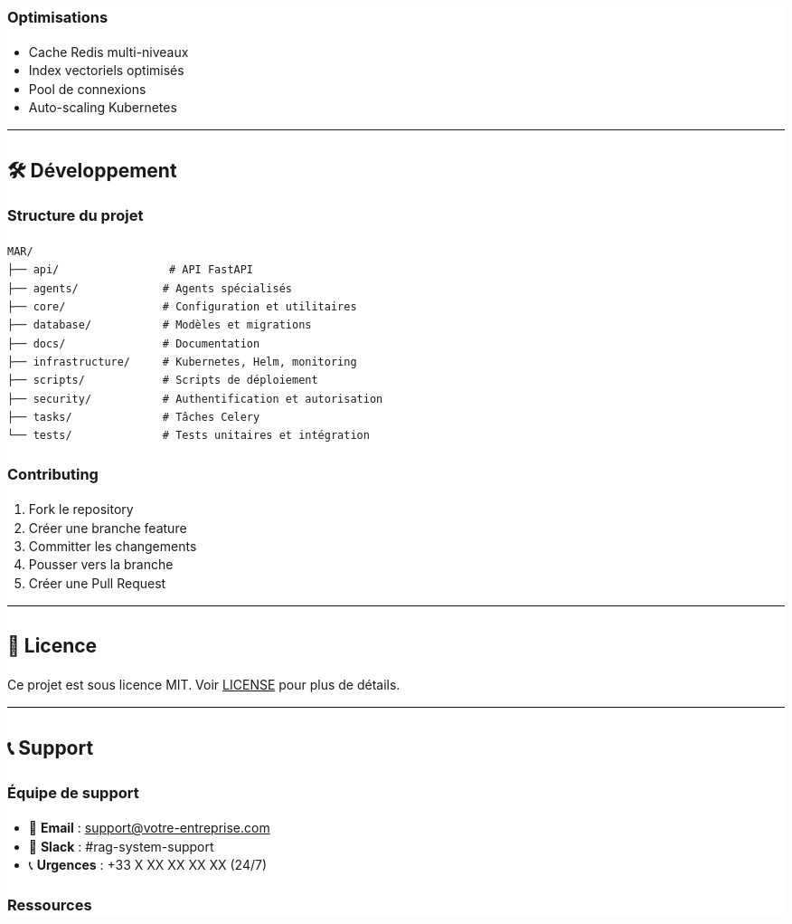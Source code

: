 ### Optimisations

- Cache Redis multi-niveaux
- Index vectoriels optimisés
- Pool de connexions
- Auto-scaling Kubernetes

---

## 🛠️ Développement

### Structure du projet

```
MAR/
├── api/                 # API FastAPI
├── agents/             # Agents spécialisés
├── core/               # Configuration et utilitaires
├── database/           # Modèles et migrations
├── docs/               # Documentation
├── infrastructure/     # Kubernetes, Helm, monitoring
├── scripts/            # Scripts de déploiement
├── security/           # Authentification et autorisation
├── tasks/              # Tâches Celery
└── tests/              # Tests unitaires et intégration
```

### Contributing

1. Fork le repository
2. Créer une branche feature
3. Committer les changements
4. Pousser vers la branche
5. Créer une Pull Request

---

## 📝 Licence

Ce projet est sous licence MIT. Voir [LICENSE](LICENSE) pour plus de détails.

---

## 📞 Support

### Équipe de support

- 📧 **Email** : support@votre-entreprise.com
- 💬 **Slack** : #rag-system-support
- 📞 **Urgences** : +33 X XX XX XX XX (24/7)

### Ressources
